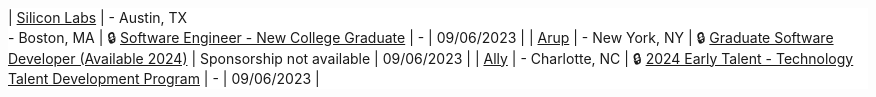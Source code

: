 | [Silicon Labs]()                                                                                                                                                                                                                                                | - Austin, TX <br> - Boston, MA                                                                                                                                                     | 🔒 [Software Engineer - New College Graduate]()                                                                                                                                                                                                                                                                                                                                                                                                                                                                                                                                                                                                                                                                                                                                                                                                                                                                                                                                                                                                                                                                                                                                       | -                                                                                                                                                               | 09/06/2023                 |
| [Arup](https://www.arup.com/careers/early-careers/graduates)                                                                                                                                                                                                    | - New York, NY                                                                                                                                                                     | 🔒 [Graduate Software Developer (Available 2024)](https://jobs.arup.com/jobs/graduate-software-developer-available-2024-19920)                                                                                                                                                                                                                                                                                                                                                                                                                                                                                                                                                                                                                                                                                                                                                                                                                                                                                                                                                                                                                                                        | Sponsorship not available                                                                                                                                       | 09/06/2023                 |
| [Ally](https://www.ally.com/about/careers/#)                                                                                                                                                                                                                    | - Charlotte, NC                                                                                                                                                                    | 🔒 [2024 Early Talent - Technology Talent Development Program]()                                                                                                                                                                                                                                                                                                                                                                                                                                                                                                                                                                                                                                                                                                                                                                                                                                                                                                                                                                                                                                                                                                                      | -                                                                                                                                                               | 09/06/2023                 |